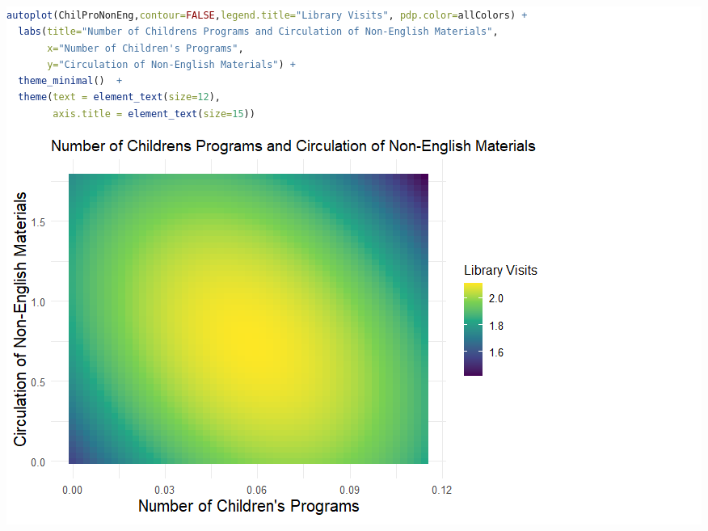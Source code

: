 ``` r
autoplot(ChilProNonEng,contour=FALSE,legend.title="Library Visits", pdp.color=allColors) +
  labs(title="Number of Childrens Programs and Circulation of Non-English Materials",       
       x="Number of Children's Programs",
       y="Circulation of Non-English Materials") +
  theme_minimal()  +
  theme(text = element_text(size=12),
        axis.title = element_text(size=15))
```

![](04_Support_Vector_Machine_Regression_files/figure-gfm/partialPlots-4.png)
